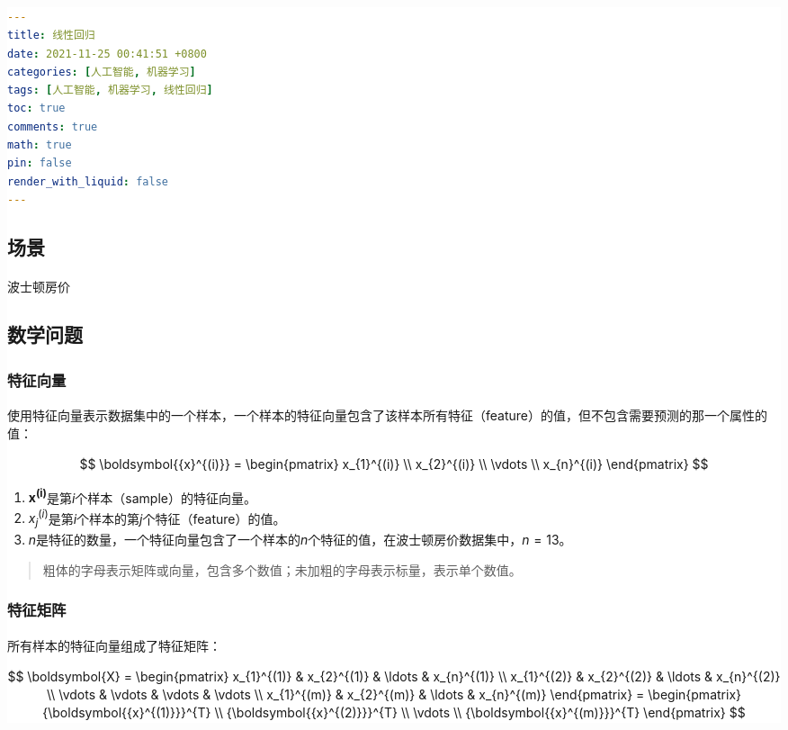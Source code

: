 ```yaml
---
title: 线性回归
date: 2021-11-25 00:41:51 +0800
categories: [人工智能, 机器学习]
tags: [人工智能, 机器学习, 线性回归]
toc: true
comments: true
math: true
pin: false
render_with_liquid: false
---
```


## 场景

波士顿房价

## 数学问题

### 特征向量

使用特征向量表示数据集中的一个样本，一个样本的特征向量包含了该样本所有特征（feature）的值，但不包含需要预测的那一个属性的值：

$$
\boldsymbol{{x}^{(i)}} = \begin{pmatrix}
    x_{1}^{(i)} \\
    x_{2}^{(i)} \\
    \vdots      \\
    x_{n}^{(i)}
 \end{pmatrix}
$$

1. $\boldsymbol{{x}^{(i)}}$是第$i$个样本（sample）的特征向量。
2. $x_{j}^{(i)}$是第$i$个样本的第$j$个特征（feature）的值。
3. $n$是特征的数量，一个特征向量包含了一个样本的$n$个特征的值，在波士顿房价数据集中，$n = 13$。

> 粗体的字母表示矩阵或向量，包含多个数值；未加粗的字母表示标量，表示单个数值。

### 特征矩阵

所有样本的特征向量组成了特征矩阵：

$$
\boldsymbol{X} = \begin{pmatrix}
    x_{1}^{(1)} & x_{2}^{(1)} & \ldots & x_{n}^{(1)} \\
    x_{1}^{(2)} & x_{2}^{(2)} & \ldots & x_{n}^{(2)} \\
    \vdots      & \vdots      & \vdots & \vdots      \\
    x_{1}^{(m)} & x_{2}^{(m)} & \ldots & x_{n}^{(m)}
\end{pmatrix} = \begin{pmatrix}
    {\boldsymbol{{x}^{(1)}}}^{T} \\
    {\boldsymbol{{x}^{(2)}}}^{T} \\
    \vdots                       \\
    {\boldsymbol{{x}^{(m)}}}^{T}
\end{pmatrix}
$$
